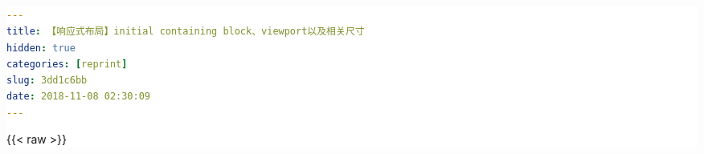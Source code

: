 ```yaml
---
title: 【响应式布局】initial containing block、viewport以及相关尺寸
hidden: true
categories: [reprint]
slug: 3dd1c6bb
date: 2018-11-08 02:30:09
---
```


{{< raw >}}